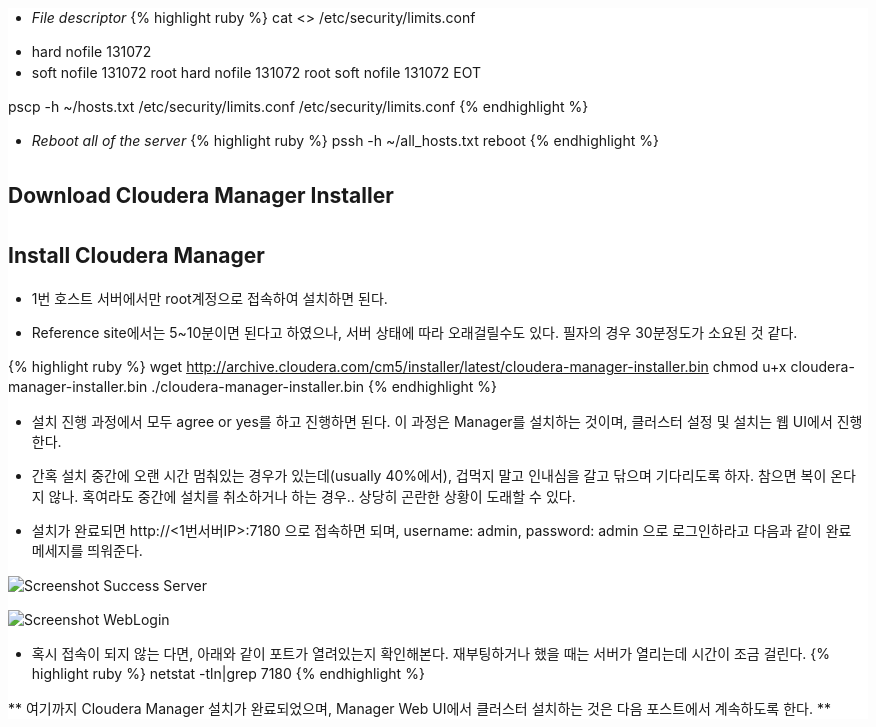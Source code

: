 +   <em>File descriptor</em>
{% highlight ruby %}
cat <<EOT >>   /etc/security/limits.conf
*    hard nofile 131072
*    soft nofile 131072
root hard nofile 131072
root soft nofile 131072
EOT

pscp -h ~/hosts.txt /etc/security/limits.conf  /etc/security/limits.conf
{% endhighlight %}

+   <em>Reboot all of the server</em>
{% highlight ruby %}
pssh -h ~/all_hosts.txt reboot
{% endhighlight %}

## Download Cloudera Manager Installer


## Install Cloudera Manager

+   1번 호스트 서버에서만 root계정으로 접속하여 설치하면 된다.

+   Reference site에서는 5~10분이면 된다고 하였으나, 서버 상태에 따라 오래걸릴수도 있다. 필자의 경우 30분정도가 소요된 것 같다.

{% highlight ruby %}
wget http://archive.cloudera.com/cm5/installer/latest/cloudera-manager-installer.bin
chmod u+x cloudera-manager-installer.bin
./cloudera-manager-installer.bin
{% endhighlight %}

+   설치 진행 과정에서 모두 agree or yes를 하고 진행하면 된다. 이 과정은 Manager를 설치하는 것이며, 클러스터 설정 및 설치는 웹 UI에서 진행한다.

+   간혹 설치 중간에 오랜 시간 멈춰있는 경우가 있는데(usually 40%에서), 겁먹지 말고 인내심을 갈고 닦으며 기다리도록 하자. 참으면 복이 온다지 않나. 혹여라도 중간에 설치를 취소하거나 하는 경우.. 상당히 곤란한 상황이 도래할 수 있다.

+   설치가 완료되면 http://<1번서버IP>:7180 으로 접속하면 되며, username: admin, password: admin 으로 로그인하라고 다음과 같이 완료 메세지를 띄워준다.

![Screenshot Success Server](https://raw.githubusercontent.com/yangyangii/yangyangii.github.io/master/assets/_posts/success-cloudera-manager-server.JPG  "Success Server")

![Screenshot WebLogin](https://raw.githubusercontent.com/yangyangii/yangyangii.github.io/master/assets/_posts/WebUI-Login.JPG  "Screenshot WebLogin")

+   혹시 접속이 되지 않는 다면, 아래와 같이 포트가 열려있는지 확인해본다. 재부팅하거나 했을 때는 서버가 열리는데 시간이 조금 걸린다.
{% highlight ruby %}
netstat -tln|grep 7180
{% endhighlight %}

** 여기까지 Cloudera Manager 설치가 완료되었으며, Manager Web UI에서 클러스터 설치하는 것은 다음 포스트에서 계속하도록 한다. **

